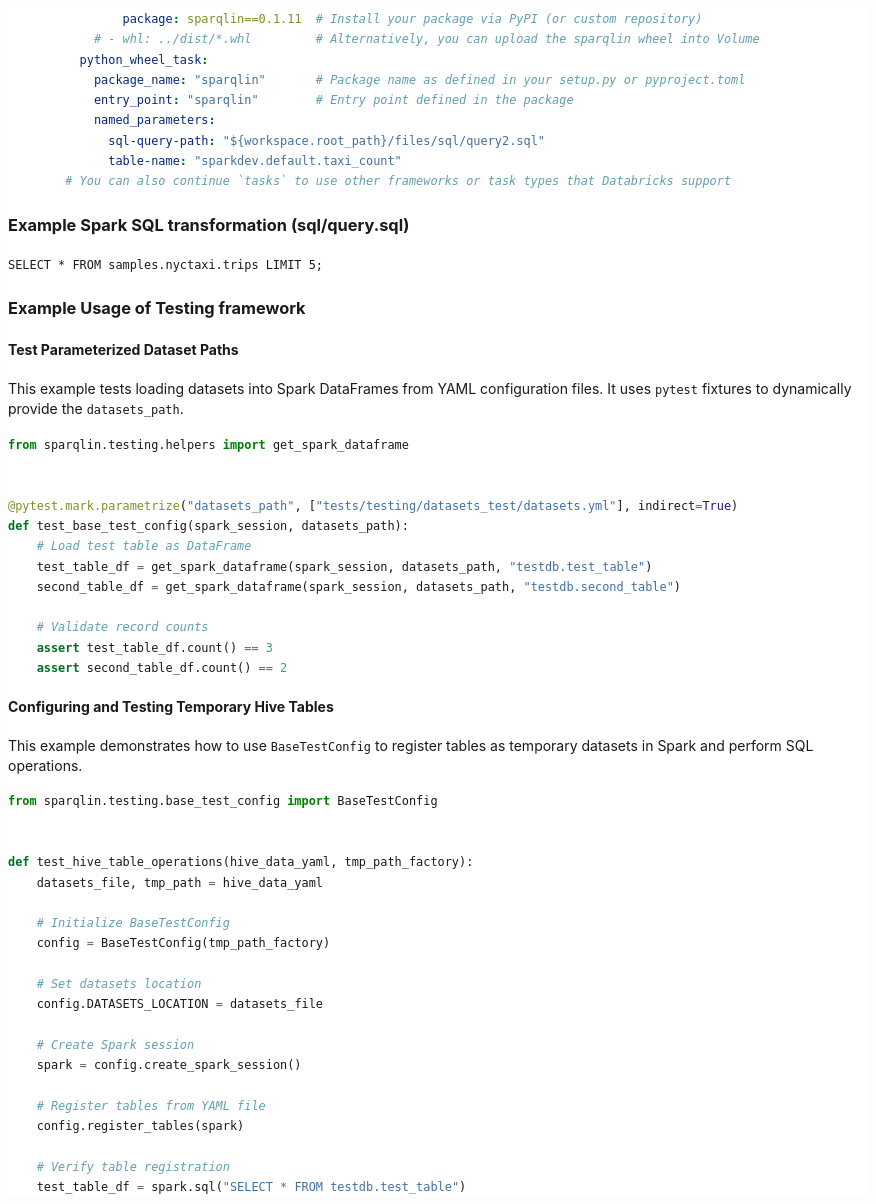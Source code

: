 ```yaml
                package: sparqlin==0.1.11  # Install your package via PyPI (or custom repository)
            # - whl: ../dist/*.whl         # Alternatively, you can upload the sparqlin wheel into Volume
          python_wheel_task:
            package_name: "sparqlin"       # Package name as defined in your setup.py or pyproject.toml
            entry_point: "sparqlin"        # Entry point defined in the package
            named_parameters:
              sql-query-path: "${workspace.root_path}/files/sql/query2.sql"
              table-name: "sparkdev.default.taxi_count"
        # You can also continue `tasks` to use other frameworks or task types that Databricks support
```

### Example Spark SQL transformation (sql/query.sql)
```sparksql
SELECT * FROM samples.nyctaxi.trips LIMIT 5;
```

### Example Usage of Testing framework
#### Test Parameterized Dataset Paths
This example tests loading datasets into Spark DataFrames from YAML configuration files. It uses `pytest` fixtures 
to dynamically provide the `datasets_path`.
```python
from sparqlin.testing.helpers import get_spark_dataframe


@pytest.mark.parametrize("datasets_path", ["tests/testing/datasets_test/datasets.yml"], indirect=True)
def test_base_test_config(spark_session, datasets_path):
    # Load test table as DataFrame
    test_table_df = get_spark_dataframe(spark_session, datasets_path, "testdb.test_table")
    second_table_df = get_spark_dataframe(spark_session, datasets_path, "testdb.second_table")

    # Validate record counts
    assert test_table_df.count() == 3
    assert second_table_df.count() == 2
```
#### Configuring and Testing Temporary Hive Tables
This example demonstrates how to use `BaseTestConfig` to register tables as temporary datasets in Spark and perform SQL operations.
```python
from sparqlin.testing.base_test_config import BaseTestConfig


def test_hive_table_operations(hive_data_yaml, tmp_path_factory):
    datasets_file, tmp_path = hive_data_yaml

    # Initialize BaseTestConfig
    config = BaseTestConfig(tmp_path_factory)

    # Set datasets location
    config.DATASETS_LOCATION = datasets_file

    # Create Spark session
    spark = config.create_spark_session()

    # Register tables from YAML file
    config.register_tables(spark)

    # Verify table registration
    test_table_df = spark.sql("SELECT * FROM testdb.test_table")
```